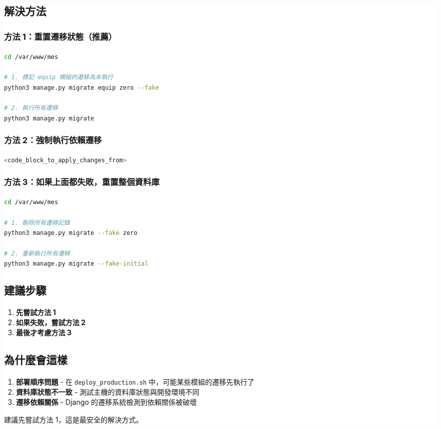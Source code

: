 ## **解決方法**

### **方法 1：重置遷移狀態（推薦）**
```bash
cd /var/www/mes

# 1. 標記 equip 模組的遷移為未執行
python3 manage.py migrate equip zero --fake

# 2. 執行所有遷移
python3 manage.py migrate
```

### **方法 2：強制執行依賴遷移**
```bash
<code_block_to_apply_changes_from>
```

### **方法 3：如果上面都失敗，重置整個資料庫**
```bash
cd /var/www/mes

# 1. 刪除所有遷移記錄
python3 manage.py migrate --fake zero

# 2. 重新執行所有遷移
python3 manage.py migrate --fake-initial
```

## **建議步驟**

1. **先嘗試方法 1**
2. **如果失敗，嘗試方法 2**
3. **最後才考慮方法 3**

## **為什麼會這樣**

1. **部署順序問題** - 在 `deploy_production.sh` 中，可能某些模組的遷移先執行了
2. **資料庫狀態不一致** - 測試主機的資料庫狀態與開發環境不同
3. **遷移依賴關係** - Django 的遷移系統檢測到依賴關係被破壞

建議先嘗試方法 1，這是最安全的解決方式。
